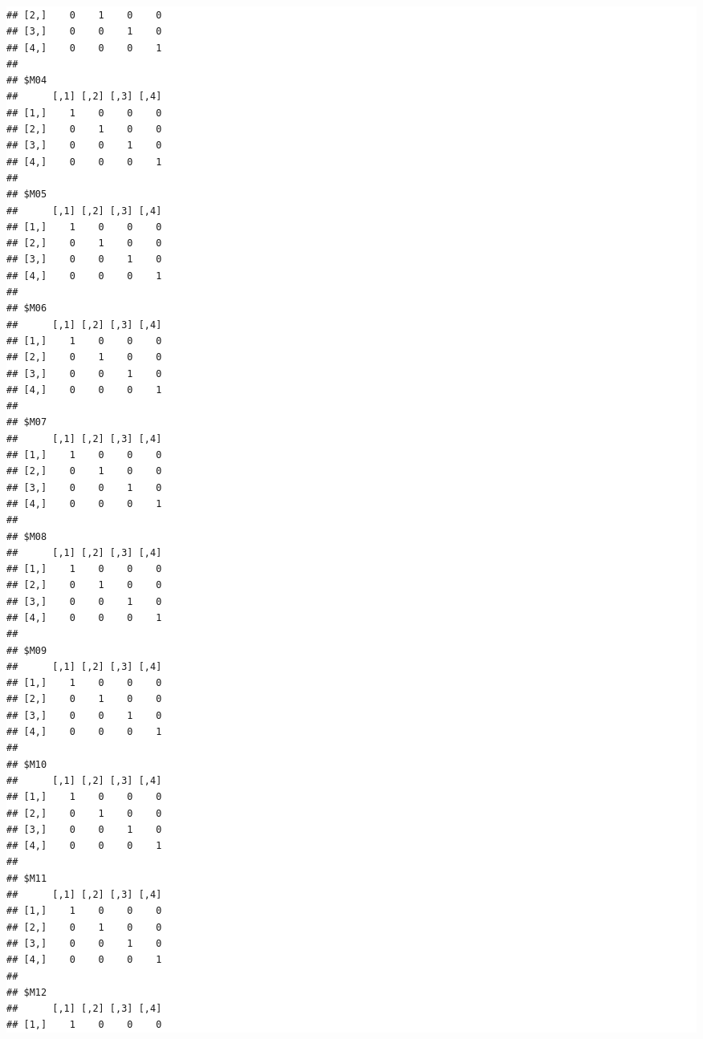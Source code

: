```
## [2,]    0    1    0    0
## [3,]    0    0    1    0
## [4,]    0    0    0    1
## 
## $M04
##      [,1] [,2] [,3] [,4]
## [1,]    1    0    0    0
## [2,]    0    1    0    0
## [3,]    0    0    1    0
## [4,]    0    0    0    1
## 
## $M05
##      [,1] [,2] [,3] [,4]
## [1,]    1    0    0    0
## [2,]    0    1    0    0
## [3,]    0    0    1    0
## [4,]    0    0    0    1
## 
## $M06
##      [,1] [,2] [,3] [,4]
## [1,]    1    0    0    0
## [2,]    0    1    0    0
## [3,]    0    0    1    0
## [4,]    0    0    0    1
## 
## $M07
##      [,1] [,2] [,3] [,4]
## [1,]    1    0    0    0
## [2,]    0    1    0    0
## [3,]    0    0    1    0
## [4,]    0    0    0    1
## 
## $M08
##      [,1] [,2] [,3] [,4]
## [1,]    1    0    0    0
## [2,]    0    1    0    0
## [3,]    0    0    1    0
## [4,]    0    0    0    1
## 
## $M09
##      [,1] [,2] [,3] [,4]
## [1,]    1    0    0    0
## [2,]    0    1    0    0
## [3,]    0    0    1    0
## [4,]    0    0    0    1
## 
## $M10
##      [,1] [,2] [,3] [,4]
## [1,]    1    0    0    0
## [2,]    0    1    0    0
## [3,]    0    0    1    0
## [4,]    0    0    0    1
## 
## $M11
##      [,1] [,2] [,3] [,4]
## [1,]    1    0    0    0
## [2,]    0    1    0    0
## [3,]    0    0    1    0
## [4,]    0    0    0    1
## 
## $M12
##      [,1] [,2] [,3] [,4]
## [1,]    1    0    0    0
```